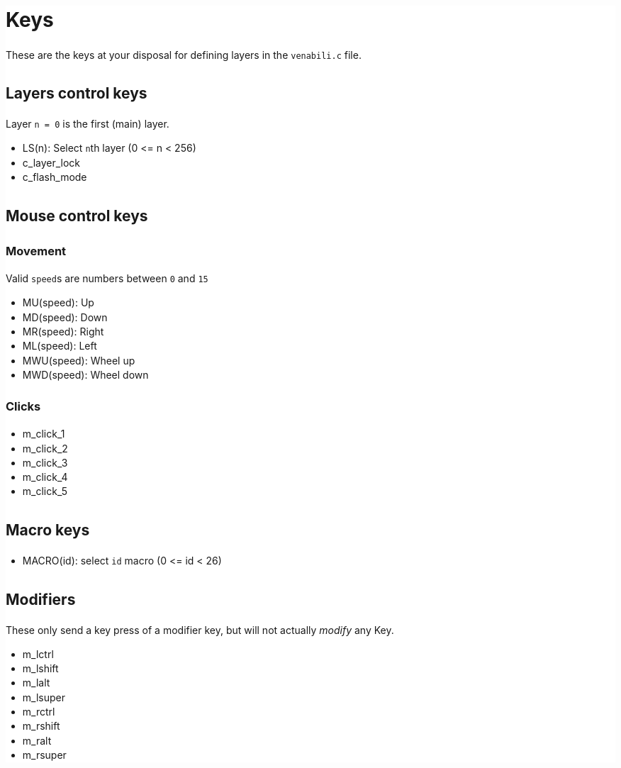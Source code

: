 # Keys

These are the keys at your disposal for defining layers in the `venabili.c`
file.


## Layers control keys

Layer `n = 0` is the first (main) layer.

- LS(n): Select `n`th layer (0 <= n < 256)
- c_layer_lock
- c_flash_mode



## Mouse control keys

### Movement

Valid `speed`s are numbers between `0` and `15`

- MU(speed): Up
- MD(speed): Down
- MR(speed): Right
- ML(speed): Left
- MWU(speed): Wheel up
- MWD(speed): Wheel down

### Clicks

- m_click_1
- m_click_2
- m_click_3
- m_click_4
- m_click_5



## Macro keys

- MACRO(id): select `id` macro (0 <= id < 26)


## Modifiers

These only send a key press of a modifier key, but will not actually *modify*
any Key.

- m_lctrl
- m_lshift
- m_lalt
- m_lsuper
- m_rctrl
- m_rshift
- m_ralt
- m_rsuper
